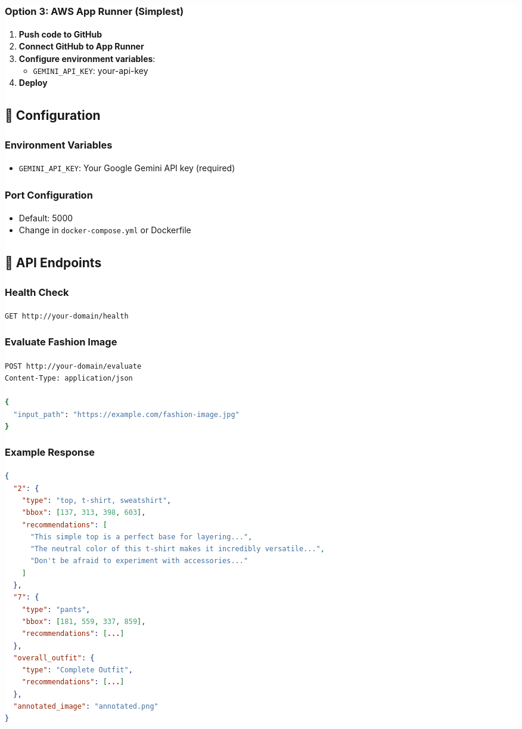 ### Option 3: AWS App Runner (Simplest)

1. **Push code to GitHub**
2. **Connect GitHub to App Runner**
3. **Configure environment variables**:
   - `GEMINI_API_KEY`: your-api-key
4. **Deploy**

## 🔧 Configuration

### Environment Variables
- `GEMINI_API_KEY`: Your Google Gemini API key (required)

### Port Configuration
- Default: 5000
- Change in `docker-compose.yml` or Dockerfile

## 📡 API Endpoints

### Health Check
```bash
GET http://your-domain/health
```

### Evaluate Fashion Image
```bash
POST http://your-domain/evaluate
Content-Type: application/json

{
  "input_path": "https://example.com/fashion-image.jpg"
}
```

### Example Response
```json
{
  "2": {
    "type": "top, t-shirt, sweatshirt",
    "bbox": [137, 313, 398, 603],
    "recommendations": [
      "This simple top is a perfect base for layering...",
      "The neutral color of this t-shirt makes it incredibly versatile...",
      "Don't be afraid to experiment with accessories..."
    ]
  },
  "7": {
    "type": "pants",
    "bbox": [181, 559, 337, 859],
    "recommendations": [...]
  },
  "overall_outfit": {
    "type": "Complete Outfit",
    "recommendations": [...]
  },
  "annotated_image": "annotated.png"
}
```
